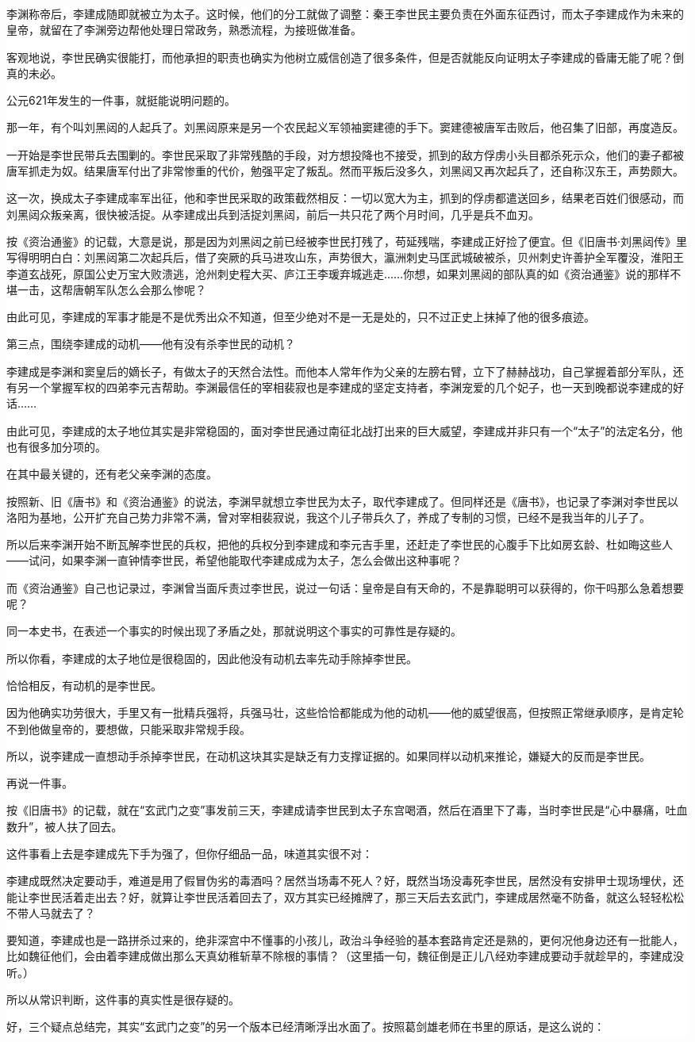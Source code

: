 李渊称帝后，李建成随即就被立为太子。这时候，他们的分工就做了调整：秦王李世民主要负责在外面东征西讨，而太子李建成作为未来的皇帝，就留在了李渊旁边帮他处理日常政务，熟悉流程，为接班做准备。

客观地说，李世民确实很能打，而他承担的职责也确实为他树立威信创造了很多条件，但是否就能反向证明太子李建成的昏庸无能了呢？倒真的未必。

公元621年发生的一件事，就挺能说明问题的。

那一年，有个叫刘黑闼的人起兵了。刘黑闼原来是另一个农民起义军领袖窦建德的手下。窦建德被唐军击败后，他召集了旧部，再度造反。

一开始是李世民带兵去围剿的。李世民采取了非常残酷的手段，对方想投降也不接受，抓到的敌方俘虏小头目都杀死示众，他们的妻子都被唐军抓走为奴。结果唐军付出了非常惨重的代价，勉强平定了叛乱。然而平叛后没多久，刘黑闼又再次起兵了，还自称汉东王，声势颇大。

这一次，换成太子李建成率军出征，他和李世民采取的政策截然相反：一切以宽大为主，抓到的俘虏都遣送回乡，结果老百姓们很感动，而刘黑闼众叛亲离，很快被活捉。从李建成出兵到活捉刘黑闼，前后一共只花了两个月时间，几乎是兵不血刃。

按《资治通鉴》的记载，大意是说，那是因为刘黑闼之前已经被李世民打残了，苟延残喘，李建成正好捡了便宜。但《旧唐书·刘黑闼传》里写得明明白白：刘黑闼第二次起兵后，借了突厥的兵马进攻山东，声势很大，瀛洲刺史马匡武城破被杀，贝州刺史许善护全军覆没，淮阳王李道玄战死，原国公史万宝大败溃逃，沧州刺史程大买、庐江王李瑗弃城逃走……你想，如果刘黑闼的部队真的如《资治通鉴》说的那样不堪一击，这帮唐朝军队怎么会那么惨呢？

由此可见，李建成的军事才能是不是优秀出众不知道，但至少绝对不是一无是处的，只不过正史上抹掉了他的很多痕迹。

第三点，围绕李建成的动机——他有没有杀李世民的动机？

李建成是李渊和窦皇后的嫡长子，有做太子的天然合法性。而他本人常年作为父亲的左膀右臂，立下了赫赫战功，自己掌握着部分军队，还有另一个掌握军权的四弟李元吉帮助。李渊最信任的宰相裴寂也是李建成的坚定支持者，李渊宠爱的几个妃子，也一天到晚都说李建成的好话……

由此可见，李建成的太子地位其实是非常稳固的，面对李世民通过南征北战打出来的巨大威望，李建成并非只有一个“太子”的法定名分，他也有很多加分项的。

在其中最关键的，还有老父亲李渊的态度。

按照新、旧《唐书》和《资治通鉴》的说法，李渊早就想立李世民为太子，取代李建成了。但同样还是《唐书》，也记录了李渊对李世民以洛阳为基地，公开扩充自己势力非常不满，曾对宰相裴寂说，我这个儿子带兵久了，养成了专制的习惯，已经不是我当年的儿子了。

所以后来李渊开始不断瓦解李世民的兵权，把他的兵权分到李建成和李元吉手里，还赶走了李世民的心腹手下比如房玄龄、杜如晦这些人——试问，如果李渊一直钟情李世民，希望他能取代李建成成为太子，怎么会做出这种事呢？

而《资治通鉴》自己也记录过，李渊曾当面斥责过李世民，说过一句话：皇帝是自有天命的，不是靠聪明可以获得的，你干吗那么急着想要呢？

同一本史书，在表述一个事实的时候出现了矛盾之处，那就说明这个事实的可靠性是存疑的。

所以你看，李建成的太子地位是很稳固的，因此他没有动机去率先动手除掉李世民。

恰恰相反，有动机的是李世民。

因为他确实功劳很大，手里又有一批精兵强将，兵强马壮，这些恰恰都能成为他的动机——他的威望很高，但按照正常继承顺序，是肯定轮不到他做皇帝的，要想做，只能采取非常规手段。

所以，说李建成一直想动手杀掉李世民，在动机这块其实是缺乏有力支撑证据的。如果同样以动机来推论，嫌疑大的反而是李世民。

再说一件事。

按《旧唐书》的记载，就在“玄武门之变”事发前三天，李建成请李世民到太子东宫喝酒，然后在酒里下了毒，当时李世民是“心中暴痛，吐血数升”，被人扶了回去。

这件事看上去是李建成先下手为强了，但你仔细品一品，味道其实很不对：

李建成既然决定要动手，难道是用了假冒伪劣的毒酒吗？居然当场毒不死人？好，既然当场没毒死李世民，居然没有安排甲士现场埋伏，还能让李世民活着走出去？好，就算让李世民活着回去了，双方其实已经摊牌了，那三天后去玄武门，李建成居然毫不防备，就这么轻轻松松不带人马就去了？

要知道，李建成也是一路拼杀过来的，绝非深宫中不懂事的小孩儿，政治斗争经验的基本套路肯定还是熟的，更何况他身边还有一批能人，比如魏征他们，会由着李建成做出那么天真幼稚斩草不除根的事情？（这里插一句，魏征倒是正儿八经劝李建成要动手就趁早的，李建成没听。）

所以从常识判断，这件事的真实性是很存疑的。

好，三个疑点总结完，其实“玄武门之变”的另一个版本已经清晰浮出水面了。按照葛剑雄老师在书里的原话，是这么说的：
